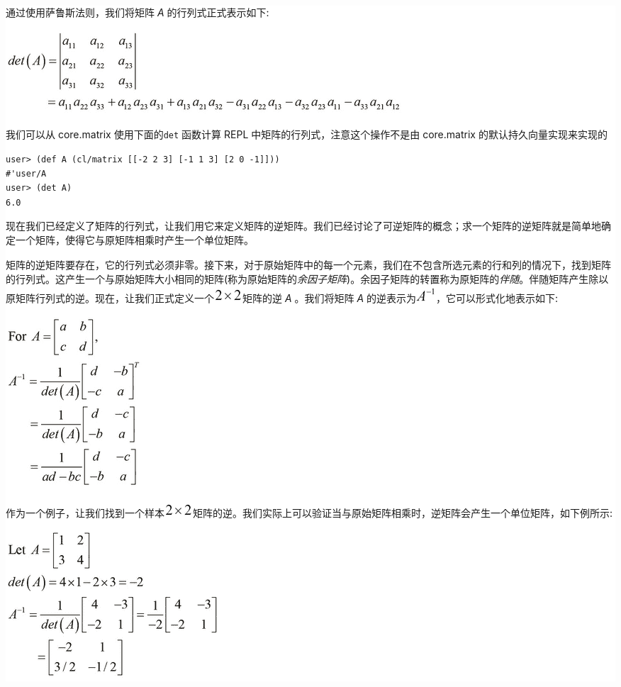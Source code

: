 通过使用萨鲁斯法则，我们将矩阵 *A* 的行列式正式表示如下:

![Transposing and inverting matrices](img/4351OS_01_48.jpg)

我们可以从 core.matrix 使用下面的`det` 函数计算 REPL 中矩阵的行列式，注意这个操作不是由 core.matrix 的默认持久向量实现来实现的

```
user> (def A (cl/matrix [[-2 2 3] [-1 1 3] [2 0 -1]]))
#'user/A
user> (det A)
6.0
```

现在我们已经定义了矩阵的行列式，让我们用它来定义矩阵的逆矩阵。我们已经讨论了可逆矩阵的概念；求一个矩阵的逆矩阵就是简单地确定一个矩阵，使得它与原矩阵相乘时产生一个单位矩阵。

矩阵的逆矩阵要存在，它的行列式必须非零。接下来，对于原始矩阵中的每一个元素，我们在不包含所选元素的行和列的情况下，找到矩阵的行列式。这产生一个与原始矩阵大小相同的矩阵(称为原始矩阵的*余因子矩阵*)。余因子矩阵的转置称为原矩阵的*伴随*。伴随矩阵产生除以原矩阵行列式的逆。现在，让我们正式定义一个![Transposing and inverting matrices](img/4351OS_01_26.jpg)矩阵的逆 *A* 。我们将矩阵 *A* 的逆表示为![Transposing and inverting matrices](img/4351OS_01_49.jpg)，它可以形式化地表示如下:

![Transposing and inverting matrices](img/4351OS_01_50.jpg)

作为一个例子，让我们找到一个样本![Transposing and inverting matrices](img/4351OS_01_26.jpg)矩阵的逆。我们实际上可以验证当与原始矩阵相乘时，逆矩阵会产生一个单位矩阵，如下例所示:

![Transposing and inverting matrices](img/4351OS_01_51.jpg)
